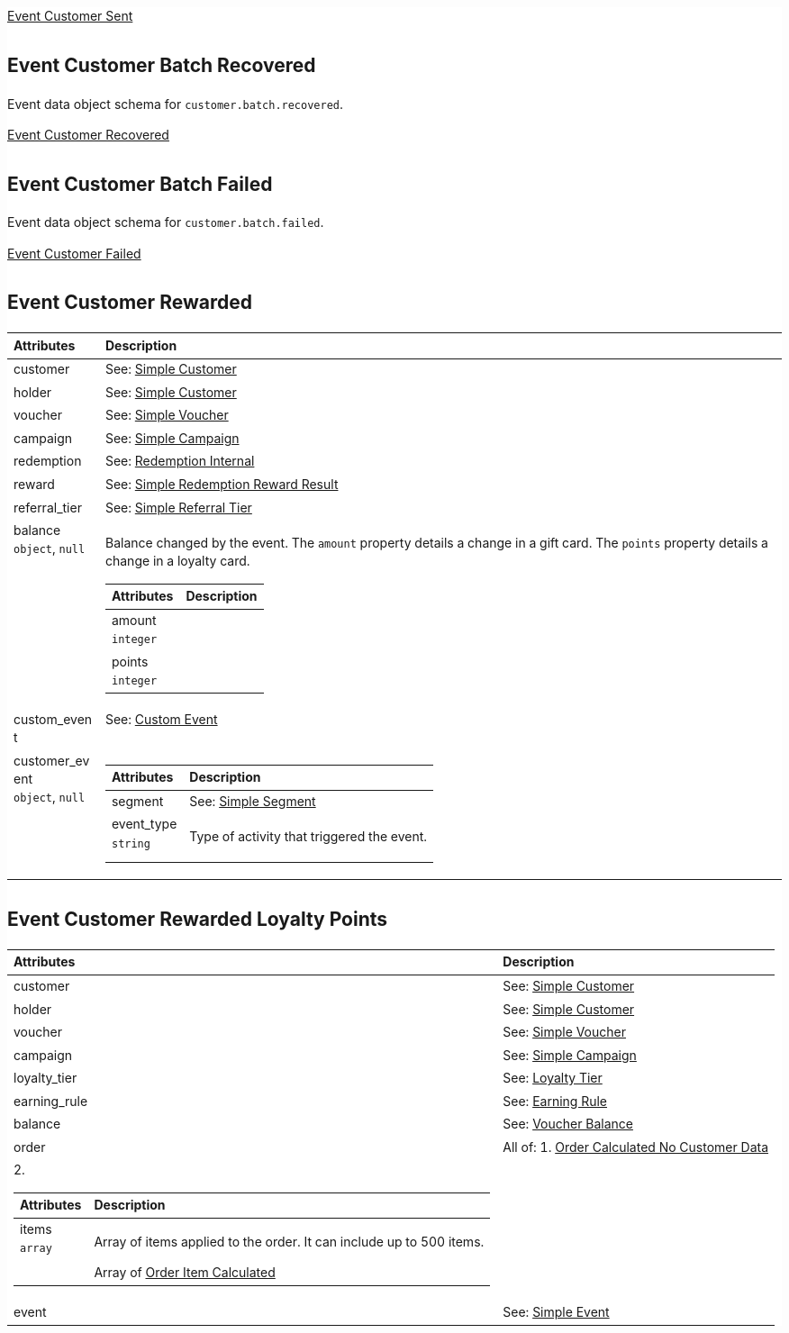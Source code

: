[Event Customer Sent](#event-customer-sent)

## Event Customer Batch Recovered
<p>Event data object schema for <code>customer.batch.recovered</code>.</p>

[Event Customer Recovered](#event-customer-recovered)

## Event Customer Batch Failed
<p>Event data object schema for <code>customer.batch.failed</code>.</p>

[Event Customer Failed](#event-customer-failed)

## Event Customer Rewarded
| Attributes |  Description |
|:-----|:--------|
| customer | See: [Simple Customer](#simple-customer) |
| holder | See: [Simple Customer](#simple-customer) |
| voucher | See: [Simple Voucher](#simple-voucher) |
| campaign | See: [Simple Campaign](#simple-campaign) |
| redemption | See: [Redemption Internal](#redemption-internal) |
| reward | See: [Simple Redemption Reward Result](#simple-redemption-reward-result) |
| referral_tier | See: [Simple Referral Tier](#simple-referral-tier) |
| balance</br>`object`, `null` | <p>Balance changed by the event. The <code>amount</code> property details a change in a gift card. The <code>points</code> property details a change in a loyalty card.</p> <table><thead><tr><th style="text-align:left">Attributes</th><th style="text-align:left">Description</th></tr></thead><tbody><tr><td style="text-align:left">amount</br><code>integer</code></td><td style="text-align:left"></td></tr><tr><td style="text-align:left">points</br><code>integer</code></td><td style="text-align:left"></td></tr></tbody></table> |
| custom_event | See: [Custom Event](#custom-event) |
| customer_event</br>`object`, `null` | <table><thead><tr><th style="text-align:left">Attributes</th><th style="text-align:left">Description</th></tr></thead><tbody><tr><td style="text-align:left">segment</td><td style="text-align:left">See: <a href="#simple-segment">Simple Segment</a></td></tr><tr><td style="text-align:left">event_type</br><code>string</code></td><td style="text-align:left"><p>Type of activity that triggered the event.</p></td></tr></tbody></table> |

## Event Customer Rewarded Loyalty Points
| Attributes |  Description |
|:-----|:--------|
| customer | See: [Simple Customer](#simple-customer) |
| holder | See: [Simple Customer](#simple-customer) |
| voucher | See: [Simple Voucher](#simple-voucher) |
| campaign | See: [Simple Campaign](#simple-campaign) |
| loyalty_tier | See: [Loyalty Tier](#loyalty-tier) |
| earning_rule | See: [Earning Rule](#earning-rule) |
| balance | See: [Voucher Balance](#voucher-balance) |
| order | All of: 1. [Order Calculated No Customer Data](#order-calculated-no-customer-data)
2. <table><thead><tr><th style="text-align:left">Attributes</th><th style="text-align:left">Description</th></tr></thead><tbody><tr><td style="text-align:left">items</br><code>array</code></td><td style="text-align:left"><p>Array of items applied to the order. It can include up to 500 items.</p> Array of <a href="#order-item-calculated">Order Item Calculated</a></td></tr></tbody></table> |
| event | See: [Simple Event](#simple-event) |
